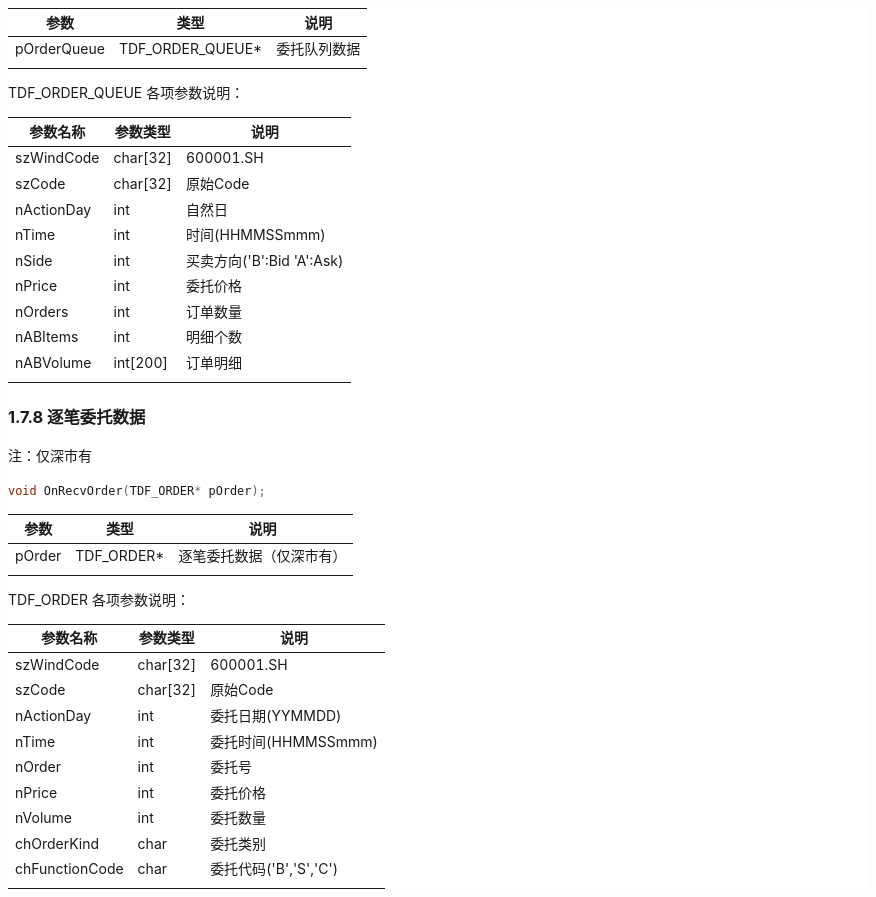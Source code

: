 | 参数          | 类型               | 说明     |
| ----------- | ---------------- | ------ |
| pOrderQueue | TDF_ORDER_QUEUE* | 委托队列数据 |
|             |                  |        |

TDF_ORDER_QUEUE 各项参数说明：

| 参数名称       | 参数类型     | 说明                    |
| ---------- | -------- | --------------------- |
| szWindCode | char[32] | 600001.SH             |
| szCode     | char[32] | 原始Code                |
| nActionDay | int      | 自然日                   |
| nTime      | int      | 时间(HHMMSSmmm)         |
| nSide      | int      | 买卖方向('B':Bid 'A':Ask) |
| nPrice     | int      | 委托价格                  |
| nOrders    | int      | 订单数量                  |
| nABItems   | int      | 明细个数                  |
| nABVolume  | int[200] | 订单明细                  |
|            |          |                       |

### 1.7.8 逐笔委托数据

注：仅深市有

```c++
void OnRecvOrder(TDF_ORDER* pOrder);
```

| 参数     | 类型         | 说明           |
| ------ | ---------- | ------------ |
| pOrder | TDF_ORDER* | 逐笔委托数据（仅深市有） |
|        |            |              |

TDF_ORDER 各项参数说明：

| 参数名称           | 参数类型     | 说明                |
| -------------- | -------- | ----------------- |
| szWindCode     | char[32] | 600001.SH         |
| szCode         | char[32] | 原始Code            |
| nActionDay     | int      | 委托日期(YYMMDD)      |
| nTime          | int      | 委托时间(HHMMSSmmm)   |
| nOrder         | int      | 委托号               |
| nPrice         | int      | 委托价格              |
| nVolume        | int      | 委托数量              |
| chOrderKind    | char     | 委托类别              |
| chFunctionCode | char     | 委托代码('B','S','C') |
|                |          |                   |
